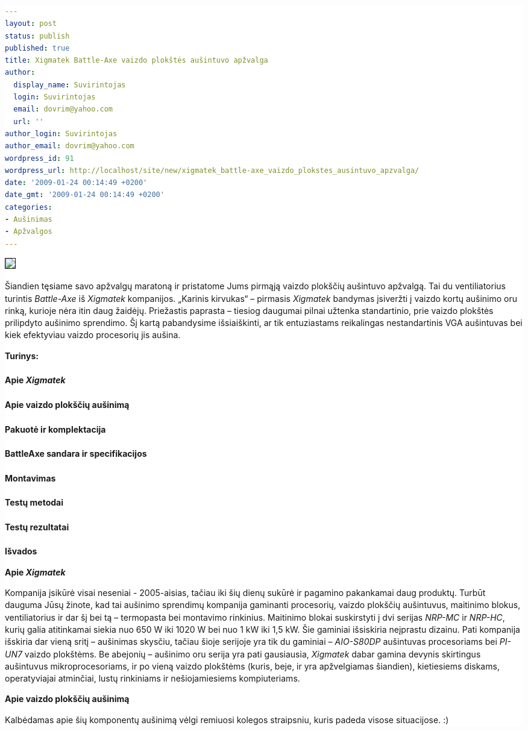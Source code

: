 ```yaml
---
layout: post
status: publish
published: true
title: Xigmatek Battle-Axe vaizdo plokštės aušintuvo apžvalga
author:
  display_name: Suvirintojas
  login: Suvirintojas
  email: dovrim@yahoo.com
  url: ''
author_login: Suvirintojas
author_email: dovrim@yahoo.com
wordpress_id: 91
wordpress_url: http://localhost/site/new/xigmatek_battle-axe_vaizdo_plokstes_ausintuvo_apzvalga/
date: '2009-01-24 00:14:49 +0200'
date_gmt: '2009-01-24 00:14:49 +0200'
categories:
- Aušinimas
- Apžvalgos
---
```

<p><a class="ns" href="http://www.technews.lt/upl/Failai/AxeAngled.jpg">
<div class="imgright"><img src="http://www.technews.lt/upl/Failai/AxeAngledsmall.jpg" border="1" /></div>
<p></a> Šiandien tęsiame savo apžvalgų maratoną ir pristatome Jums pirmąją vaizdo plokščių aušintuvo apžvalgą. Tai du ventiliatorius turintis <i>Battle-Axe</i> iš <i>Xigmatek</i> kompanijos. „Karinis kirvukas“ – pirmasis <i>Xigmatek</i> bandymas įsiveržti į vaizdo kortų aušinimo oru rinką, kurioje nėra itin daug žaidėjų. Priežastis paprasta – tiesiog daugumai pilnai užtenka standartinio, prie vaizdo plokštės prilipdyto aušinimo sprendimo. Šį kartą pabandysime išsiaiškinti, ar tik entuziastams reikalingas nestandartinis VGA aušintuvas bei kiek efektyviau vaizdo procesorių jis aušina.</p>
<p><b>Turinys: </b><br />
<br /><b>Apie <i>Xigmatek</i></b><br />
<br /><b> Apie vaizdo plokščių aušinimą</b><br />
<br /><b>Pakuotė ir komplektacija</b><br />
<br /><b>BattleAxe sandara ir specifikacijos</b><br />
<br /><b>Montavimas</b><br />
<br /><b>Testų metodai</b><br />
<br /><b>Testų rezultatai</b><br />
<br /><b>Išvados</b></p>
<p><b>Apie <i>Xigmatek</i></b></p>
<p>Kompanija įsikūrė visai neseniai - 2005-aisias, tačiau iki šių dienų sukūrė ir pagamino pakankamai daug produktų. Turbūt dauguma Jūsų žinote, kad tai aušinimo sprendimų kompanija gaminanti procesorių, vaizdo plokščių aušintuvus, maitinimo blokus, ventiliatorius ir dar šį bei tą – termopasta bei montavimo rinkinius. Maitinimo blokai suskirstyti į dvi serijas <i>NRP-MC</i> ir <i>NRP-HC</i>, kurių galia atitinkamai siekia nuo 650 W iki 1020 W bei nuo 1 kW iki 1,5 kW. Šie gaminiai išsiskiria neįprastu dizainu. Pati kompanija išskiria dar vieną sritį – aušinimas skysčiu, tačiau šioje serijoje yra tik du gaminiai – <i>AIO-S80DP</i> aušintuvas procesoriams bei <i>PI-UN7</i> vaizdo plokštėms. Be abejonių – aušinimo oru serija yra pati gausiausia, <i>Xigmatek</i> dabar gamina devynis skirtingus aušintuvus mikroprocesoriams, ir po vieną vaizdo plokštėms (kuris, beje, ir yra apžvelgiamas šiandien), kietiesiems diskams, operatyviajai atminčiai, lustų rinkiniams ir nešiojamiesiems kompiuteriams.</p>
<p><b> Apie vaizdo plokščių aušinimą</b></p>
<p>Kalbėdamas apie šių komponentų aušinimą vėlgi remiuosi kolegos straipsniu, kuris padeda visose situacijose. :)<br />